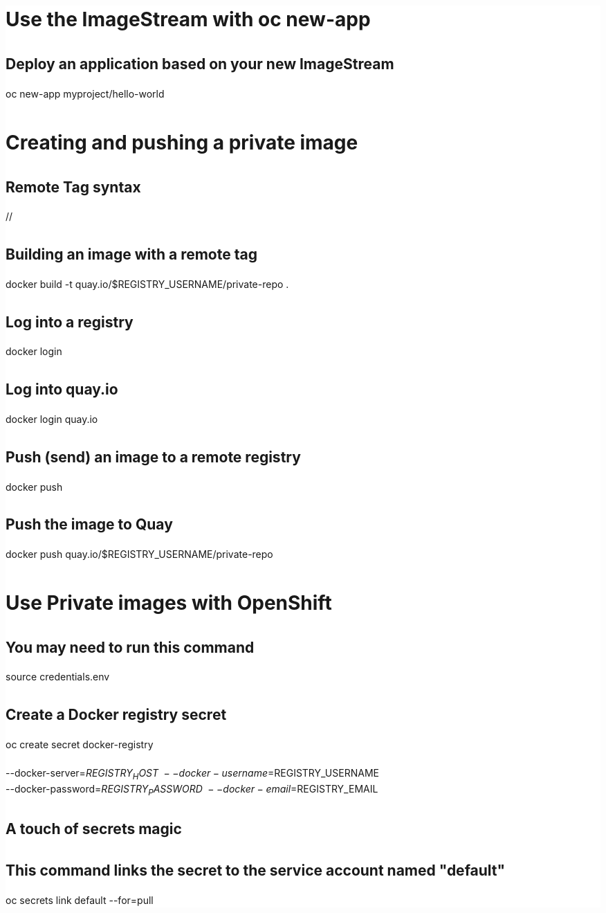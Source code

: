 # Use the ImageStream with oc new-app

## Deploy an application based on your new ImageStream
oc new-app myproject/hello-world

# Creating and pushing a private image

## Remote Tag syntax
<host name>/<your username>/<image name>

## Building an image with a remote tag
docker build -t quay.io/$REGISTRY_USERNAME/private-repo .

## Log into a registry
docker login <hostname>

## Log into quay.io
docker login quay.io

## Push (send) an image to a remote registry
docker push <remote tag>

## Push the image to Quay
docker push quay.io/$REGISTRY_USERNAME/private-repo

# Use Private images with OpenShift

## You may need to run this command
source credentials.env

## Create a Docker registry secret
oc create secret docker-registry \
<secret name> \
--docker-server=$REGISTRY_HOST \
--docker-username=$REGISTRY_USERNAME \
--docker-password=$REGISTRY_PASSWORD \
--docker-email=$REGISTRY_EMAIL

## A touch of secrets magic
## This command links the secret to the service account named "default"
oc secrets link default <secret name> --for=pull
